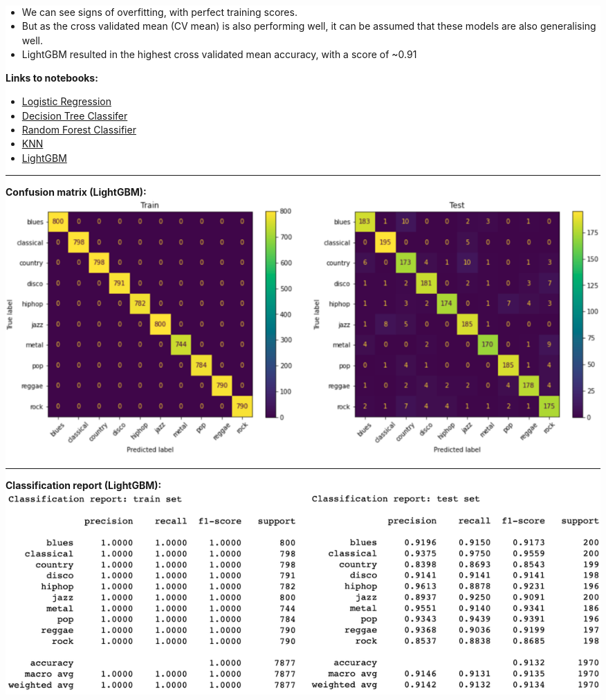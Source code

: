 - We can see signs of overfitting, with perfect training scores.
- But as the cross validated mean (CV mean) is also performing well, it can be assumed that these models are also generalising well.
- LightGBM resulted in the highest cross validated mean accuracy, with a score of ~0.91

**Links to notebooks:**

- [Logistic Regression](https://github.com/johakaishi/music_genre_classification_gtzan/blob/master/gtzan_2_logreg.ipynb)
- [Decision Tree Classifer](https://github.com/johakaishi/music_genre_classification_gtzan/blob/master/gtzan_3_dtc.ipynb)
- [Random Forest Classifier](https://github.com/johakaishi/music_genre_classification_gtzan/blob/master/gtzan_4_ens_rfc.ipynb)
- [KNN](https://github.com/johakaishi/music_genre_classification_gtzan/blob/master/gtzan_5_knn.ipynb)
- [LightGBM](https://github.com/johakaishi/music_genre_classification_gtzan/blob/master/gtzan_6_lightgbm.ipynb)

---
**Confusion matrix (LightGBM):**
<img src="/readme_assets/lightgbm_confusion_matrix.png">

---
**Classification report (LightGBM):**
<img src="/readme_assets/lightgbm_class_report.png">
